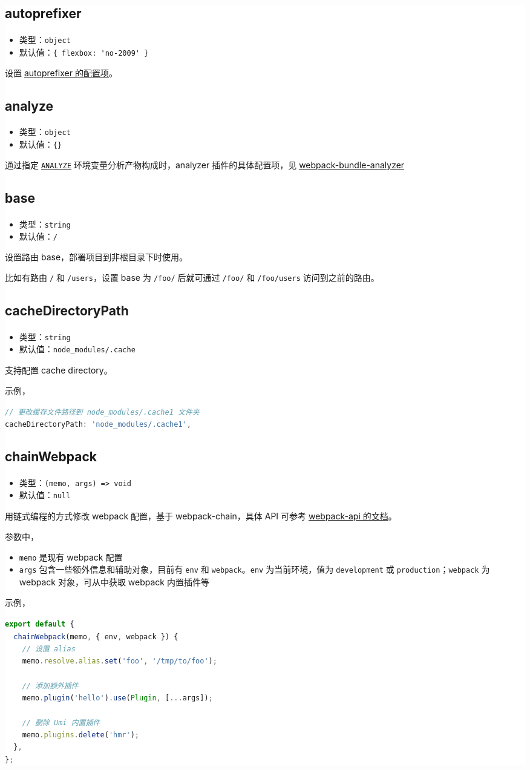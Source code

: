 ## autoprefixer

- 类型：`object`
- 默认值：`{ flexbox: 'no-2009' }`

设置 [autoprefixer 的配置项](https://github.com/postcss/autoprefixer#options)。

## analyze

- 类型：`object`
- 默认值：`{}`

通过指定 [`ANALYZE`](../guides/env-variables#analyze) 环境变量分析产物构成时，analyzer 插件的具体配置项，见 [webpack-bundle-analyzer](https://github.com/webpack-contrib/webpack-bundle-analyzer#options-for-plugin)

## base

- 类型：`string`
- 默认值：`/`

设置路由 base，部署项目到非根目录下时使用。

比如有路由 `/` 和 `/users`，设置 base 为 `/foo/` 后就可通过 `/foo/` 和 `/foo/users` 访问到之前的路由。

## cacheDirectoryPath

- 类型：`string`
- 默认值：`node_modules/.cache`

支持配置 cache directory。

示例，

```js
// 更改缓存文件路径到 node_modules/.cache1 文件夹
cacheDirectoryPath: 'node_modules/.cache1',
```

## chainWebpack

- 类型：`(memo, args) => void`
- 默认值：`null`

用链式编程的方式修改 webpack 配置，基于 webpack-chain，具体 API 可参考 [webpack-api 的文档](https://github.com/mozilla-neutrino/webpack-chain)。

参数中，

- `memo` 是现有 webpack 配置
- `args` 包含一些额外信息和辅助对象，目前有 `env` 和 `webpack`。`env` 为当前环境，值为 `development` 或 `production`；`webpack` 为 webpack 对象，可从中获取 webpack 内置插件等

示例，

```js
export default {
  chainWebpack(memo, { env, webpack }) {
    // 设置 alias
    memo.resolve.alias.set('foo', '/tmp/to/foo');

    // 添加额外插件
    memo.plugin('hello').use(Plugin, [...args]);

    // 删除 Umi 内置插件
    memo.plugins.delete('hmr');
  },
};
```
